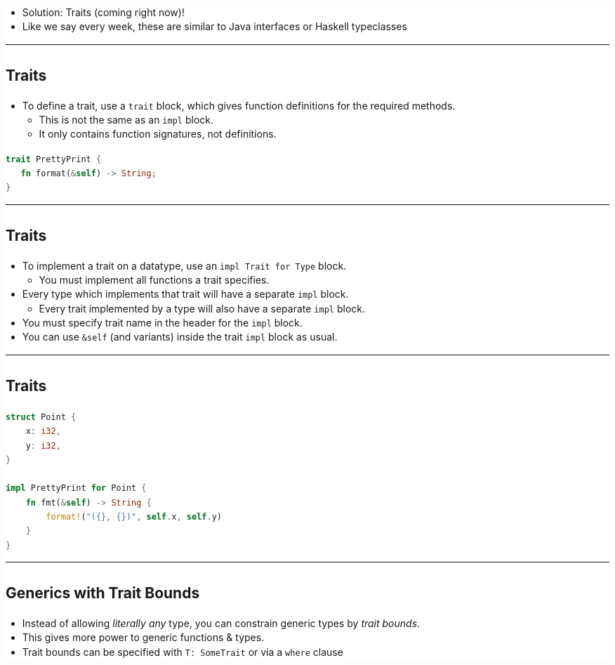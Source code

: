 - Solution: Traits (coming right now)!
- Like we say every week, these are similar to Java interfaces or Haskell
    typeclasses

---
## Traits

- To define a trait, use a `trait` block, which gives function definitions for
  the required methods.
    - This is not the same as an `impl` block.
    - It only contains function signatures, not definitions.

```rust
trait PrettyPrint {
   fn format(&self) -> String;
}
```

---
## Traits

- To implement a trait on a datatype, use an `impl Trait for Type` block.
    - You must implement all functions a trait specifies.
- Every type which implements that trait will have a separate `impl` block.
    - Every trait implemented by a type will also have a separate `impl` block.
- You must specify trait name in the header for the `impl` block.
- You can use `&self` (and variants) inside the trait `impl` block as usual.

---
## Traits

```rust
struct Point {
    x: i32,
    y: i32,
}

impl PrettyPrint for Point {
    fn fmt(&self) -> String {
        format!("({}, {})", self.x, self.y)
    }
}
```

---
## Generics with Trait Bounds

- Instead of allowing _literally any_ type, you can constrain generic types by
    _trait bounds_.
- This gives more power to generic functions & types.
- Trait bounds can be specified with `T: SomeTrait` or via a `where` clause
